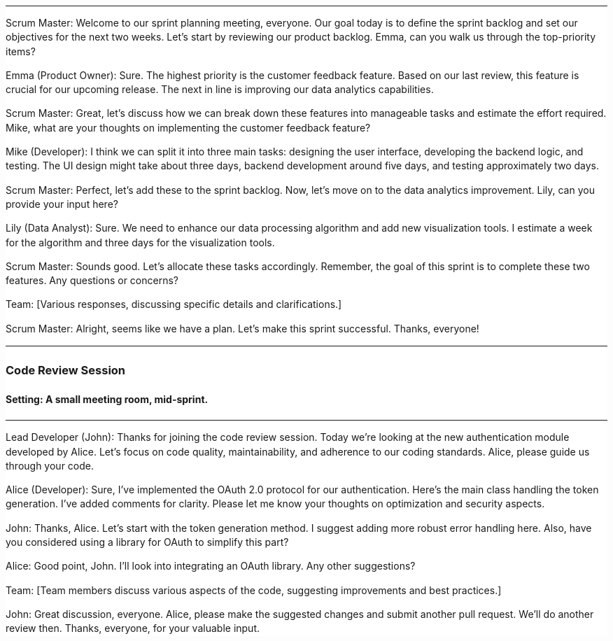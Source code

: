 * * *

Scrum Master: Welcome to our sprint planning meeting, everyone. Our goal today is to define the sprint backlog and set our objectives for the next two weeks. Let’s start by reviewing our product backlog. Emma, can you walk us through the top-priority items?

Emma (Product Owner): Sure. The highest priority is the customer feedback feature. Based on our last review, this feature is crucial for our upcoming release. The next in line is improving our data analytics capabilities.

Scrum Master: Great, let’s discuss how we can break down these features into manageable tasks and estimate the effort required. Mike, what are your thoughts on implementing the customer feedback feature?

Mike (Developer): I think we can split it into three main tasks: designing the user interface, developing the backend logic, and testing. The UI design might take about three days, backend development around five days, and testing approximately two days.

Scrum Master: Perfect, let’s add these to the sprint backlog. Now, let’s move on to the data analytics improvement. Lily, can you provide your input here?

Lily (Data Analyst): Sure. We need to enhance our data processing algorithm and add new visualization tools. I estimate a week for the algorithm and three days for the visualization tools.

Scrum Master: Sounds good. Let’s allocate these tasks accordingly. Remember, the goal of this sprint is to complete these two features. Any questions or concerns?

Team: \[Various responses, discussing specific details and clarifications.\]

Scrum Master: Alright, seems like we have a plan. Let’s make this sprint successful. Thanks, everyone!

* * *

### Code Review Session

#### Setting: A small meeting room, mid-sprint.

* * *

Lead Developer (John): Thanks for joining the code review session. Today we’re looking at the new authentication module developed by Alice. Let’s focus on code quality, maintainability, and adherence to our coding standards. Alice, please guide us through your code.

Alice (Developer): Sure, I’ve implemented the OAuth 2.0 protocol for our authentication. Here’s the main class handling the token generation. I’ve added comments for clarity. Please let me know your thoughts on optimization and security aspects.

John: Thanks, Alice. Let’s start with the token generation method. I suggest adding more robust error handling here. Also, have you considered using a library for OAuth to simplify this part?

Alice: Good point, John. I’ll look into integrating an OAuth library. Any other suggestions?

Team: \[Team members discuss various aspects of the code, suggesting improvements and best practices.\]

John: Great discussion, everyone. Alice, please make the suggested changes and submit another pull request. We’ll do another review then. Thanks, everyone, for your valuable input.
